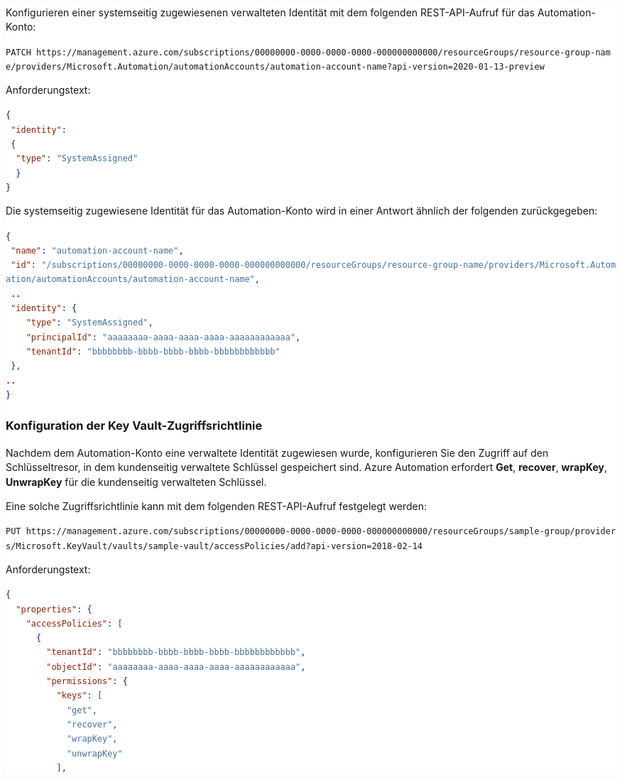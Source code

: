 Konfigurieren einer systemseitig zugewiesenen verwalteten Identität mit dem folgenden REST-API-Aufruf für das Automation-Konto:

```http
PATCH https://management.azure.com/subscriptions/00000000-0000-0000-0000-000000000000/resourceGroups/resource-group-name/providers/Microsoft.Automation/automationAccounts/automation-account-name?api-version=2020-01-13-preview
```

Anforderungstext:

```json
{ 
 "identity": 
 { 
  "type": "SystemAssigned" 
  } 
}
```

Die systemseitig zugewiesene Identität für das Automation-Konto wird in einer Antwort ähnlich der folgenden zurückgegeben:

```json
{
 "name": "automation-account-name",
 "id": "/subscriptions/00000000-0000-0000-0000-000000000000/resourceGroups/resource-group-name/providers/Microsoft.Automation/automationAccounts/automation-account-name",
 ..
 "identity": {
    "type": "SystemAssigned",
    "principalId": "aaaaaaaa-aaaa-aaaa-aaaa-aaaaaaaaaaaa",
    "tenantId": "bbbbbbbb-bbbb-bbbb-bbbb-bbbbbbbbbbbb"
 },
..
}
```

### <a name="configuration-of-the-key-vault-access-policy"></a>Konfiguration der Key Vault-Zugriffsrichtlinie

Nachdem dem Automation-Konto eine verwaltete Identität zugewiesen wurde, konfigurieren Sie den Zugriff auf den Schlüsseltresor, in dem kundenseitig verwaltete Schlüssel gespeichert sind. Azure Automation erfordert **Get**, **recover**, **wrapKey**, **UnwrapKey** für die kundenseitig verwalteten Schlüssel.

Eine solche Zugriffsrichtlinie kann mit dem folgenden REST-API-Aufruf festgelegt werden:

```http
PUT https://management.azure.com/subscriptions/00000000-0000-0000-0000-000000000000/resourceGroups/sample-group/providers/Microsoft.KeyVault/vaults/sample-vault/accessPolicies/add?api-version=2018-02-14
```

Anforderungstext:

```json
{
  "properties": {
    "accessPolicies": [
      {
        "tenantId": "bbbbbbbb-bbbb-bbbb-bbbb-bbbbbbbbbbbb",
        "objectId": "aaaaaaaa-aaaa-aaaa-aaaa-aaaaaaaaaaaa",
        "permissions": {
          "keys": [
            "get",
            "recover",
            "wrapKey",
            "unwrapKey"
          ],
```